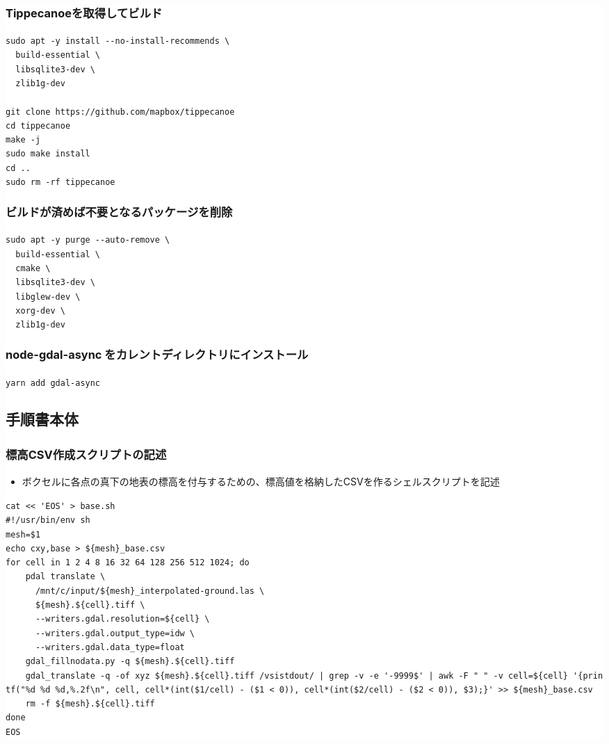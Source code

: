 ### Tippecanoeを取得してビルド
~~~
sudo apt -y install --no-install-recommends \
  build-essential \
  libsqlite3-dev \
  zlib1g-dev

git clone https://github.com/mapbox/tippecanoe
cd tippecanoe
make -j
sudo make install
cd ..
sudo rm -rf tippecanoe
~~~

### ビルドが済めば不要となるパッケージを削除
~~~
sudo apt -y purge --auto-remove \
  build-essential \
  cmake \
  libsqlite3-dev \
  libglew-dev \
  xorg-dev \
  zlib1g-dev
~~~

### node-gdal-async をカレントディレクトリにインストール
~~~
yarn add gdal-async
~~~

## 手順書本体

### 標高CSV作成スクリプトの記述
- ボクセルに各点の真下の地表の標高を付与するための、標高値を格納したCSVを作るシェルスクリプトを記述
~~~
cat << 'EOS' > base.sh
#!/usr/bin/env sh
mesh=$1
echo cxy,base > ${mesh}_base.csv
for cell in 1 2 4 8 16 32 64 128 256 512 1024; do
    pdal translate \
      /mnt/c/input/${mesh}_interpolated-ground.las \
      ${mesh}.${cell}.tiff \
      --writers.gdal.resolution=${cell} \
      --writers.gdal.output_type=idw \
      --writers.gdal.data_type=float
    gdal_fillnodata.py -q ${mesh}.${cell}.tiff
    gdal_translate -q -of xyz ${mesh}.${cell}.tiff /vsistdout/ | grep -v -e '-9999$' | awk -F " " -v cell=${cell} '{printf("%d %d %d,%.2f\n", cell, cell*(int($1/cell) - ($1 < 0)), cell*(int($2/cell) - ($2 < 0)), $3);}' >> ${mesh}_base.csv
    rm -f ${mesh}.${cell}.tiff
done
EOS
~~~
